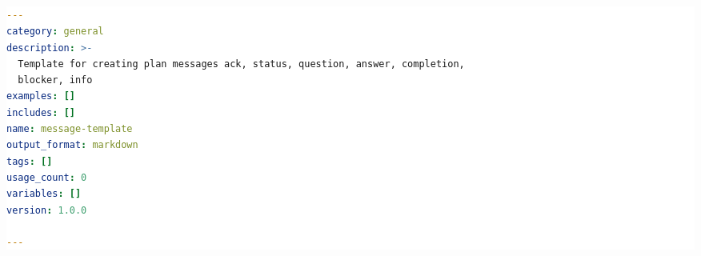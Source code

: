 ```yaml
---
category: general
description: >-
  Template for creating plan messages ack, status, question, answer, completion,
  blocker, info
examples: []
includes: []
name: message-template
output_format: markdown
tags: []
usage_count: 0
variables: []
version: 1.0.0

---
```

